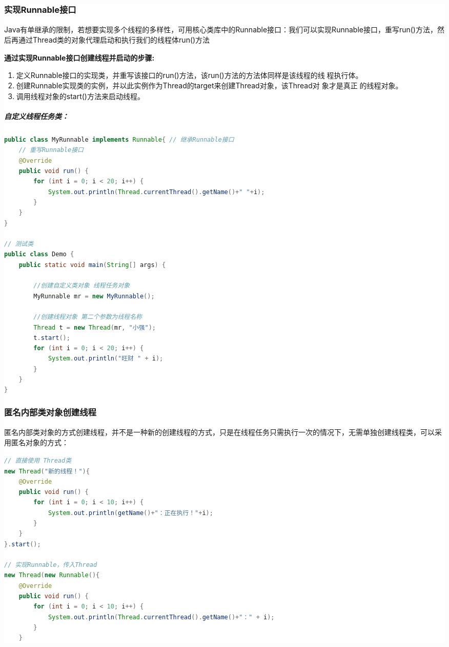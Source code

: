 ### 实现Runnable接口

Java有单继承的限制，若想要实现多个线程的多样性，可用核心类库中的Runnable接口：我们可以实现Runnable接口，重写run()方法，然后再通过Thread类的对象代理启动和执行我们的线程体run()方法

**通过实现Runnable接口创建线程并启动的步骤:**

1. 定义Runnable接口的实现类，并重写该接口的run()方法，该run()方法的方法体同样是该线程的线
程执行体。
2. 创建Runnable实现类的实例，并以此实例作为Thread的target来创建Thread对象，该Thread对
象才是真正 的线程对象。
3. 调用线程对象的start()方法来启动线程。

##### 自定义线程任务类：

```java
public class MyRunnable implements Runnable{ // 继承Runnable接口
    // 重写Runnable接口
    @Override
    public void run() {
        for (int i = 0; i < 20; i++) {
            System.out.println(Thread.currentThread().getName()+" "+i);
        }
    }
}

// 测试类
public class Demo {
    public static void main(String[] args) {
        
        //创建自定义类对象 线程任务对象
        MyRunnable mr = new MyRunnable();
        
        //创建线程对象 第二个参数为线程名称
        Thread t = new Thread(mr, "小强"); 
        t.start();
        for (int i = 0; i < 20; i++) {
            System.out.println("旺财 " + i);
        }
    }
}
```

### 匿名内部类对象创建线程

匿名内部类对象的方式创建线程，并不是一种新的创建线程的方式，只是在线程任务只需执行一次的情况下，无需单独创建线程类，可以采用匿名对象的方式：

```java
// 直接使用 Thread类
new Thread("新的线程！"){
    @Override
    public void run() {
        for (int i = 0; i < 10; i++) {
            System.out.println(getName()+"：正在执行！"+i);
        }
    }
}.start();

// 实现Runnable，传入Thread
new Thread(new Runnable(){
    @Override
    public void run() {
        for (int i = 0; i < 10; i++) {
            System.out.println(Thread.currentThread().getName()+"：" + i);
        }
    }
```